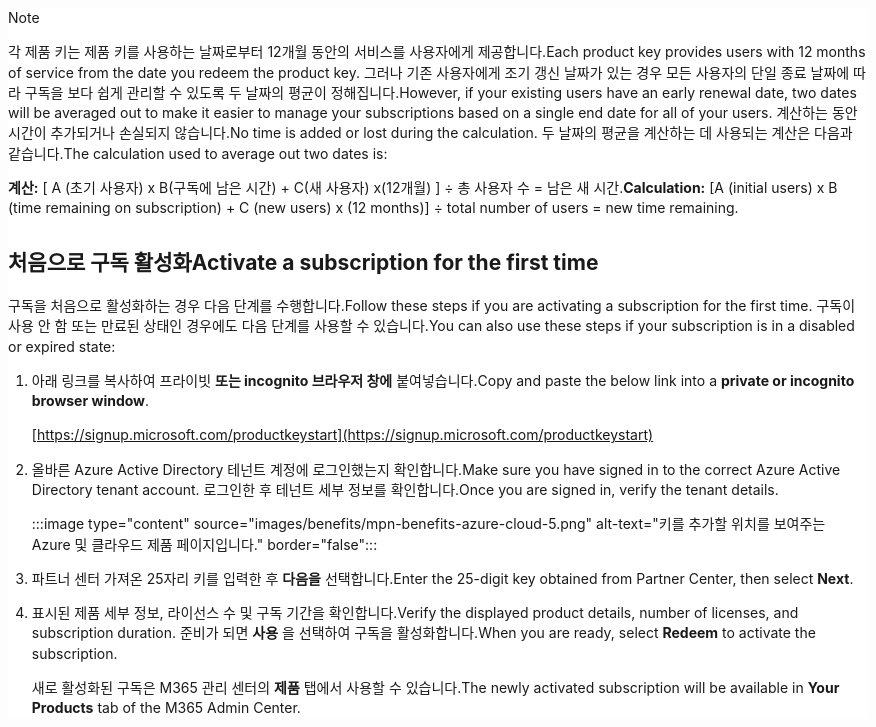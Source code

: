   > [!NOTE]
   > <span data-ttu-id="7c9d2-183">각 제품 키는 제품 키를 사용하는 날짜로부터 12개월 동안의 서비스를 사용자에게 제공합니다.</span><span class="sxs-lookup"><span data-stu-id="7c9d2-183">Each product key provides users with 12 months of service from the date you redeem the product key.</span></span> <span data-ttu-id="7c9d2-184">그러나 기존 사용자에게 조기 갱신 날짜가 있는 경우 모든 사용자의 단일 종료 날짜에 따라 구독을 보다 쉽게 관리할 수 있도록 두 날짜의 평균이 정해집니다.</span><span class="sxs-lookup"><span data-stu-id="7c9d2-184">However, if your existing users have an early renewal date, two dates will be averaged out to make it easier to manage your subscriptions based on a single end date for all of your users.</span></span> <span data-ttu-id="7c9d2-185">계산하는 동안 시간이 추가되거나 손실되지 않습니다.</span><span class="sxs-lookup"><span data-stu-id="7c9d2-185">No time is added or lost during the calculation.</span></span> <span data-ttu-id="7c9d2-186">두 날짜의 평균을 계산하는 데 사용되는 계산은 다음과 같습니다.</span><span class="sxs-lookup"><span data-stu-id="7c9d2-186">The calculation used to average out two dates is:</span></span>
   >
   > <span data-ttu-id="7c9d2-187">**계산:** \[ A (초기 사용자) x B(구독에 남은 시간) \+ C(새 사용자) x(12개월) \] ÷ 총 사용자 수 = 남은 새 시간.</span><span class="sxs-lookup"><span data-stu-id="7c9d2-187">**Calculation:** \[A (initial users) x B (time remaining on subscription) \+ C (new users) x (12 months)\] ÷ total number of users = new time remaining.</span></span>

## <a name="activate-a-subscription-for-the-first-time"></a><span data-ttu-id="7c9d2-188">처음으로 구독 활성화</span><span class="sxs-lookup"><span data-stu-id="7c9d2-188">Activate a subscription for the first time</span></span>

<span data-ttu-id="7c9d2-189">구독을 처음으로 활성화하는 경우 다음 단계를 수행합니다.</span><span class="sxs-lookup"><span data-stu-id="7c9d2-189">Follow these steps if you are activating a subscription for the first time.</span></span> <span data-ttu-id="7c9d2-190">구독이 사용 안 함 또는 만료된 상태인 경우에도 다음 단계를 사용할 수 있습니다.</span><span class="sxs-lookup"><span data-stu-id="7c9d2-190">You can also use these steps if your subscription is in a disabled or expired state:</span></span>

1. <span data-ttu-id="7c9d2-191">아래 링크를 복사하여 프라이빗 **또는 incognito 브라우저 창에** 붙여넣습니다.</span><span class="sxs-lookup"><span data-stu-id="7c9d2-191">Copy and paste the below link into a **private or incognito browser window**.</span></span>
   
   [https://signup.microsoft.com/productkeystart](https://signup.microsoft.com/productkeystart)
1. <span data-ttu-id="7c9d2-192">올바른 Azure Active Directory 테넌트 계정에 로그인했는지 확인합니다.</span><span class="sxs-lookup"><span data-stu-id="7c9d2-192">Make sure you have signed in to the correct Azure Active Directory tenant account.</span></span> <span data-ttu-id="7c9d2-193">로그인한 후 테넌트 세부 정보를 확인합니다.</span><span class="sxs-lookup"><span data-stu-id="7c9d2-193">Once you are signed in, verify the tenant details.</span></span>

   :::image type="content" source="images/benefits/mpn-benefits-azure-cloud-5.png" alt-text="키를 추가할 위치를 보여주는 Azure 및 클라우드 제품 페이지입니다." border="false":::

1. <span data-ttu-id="7c9d2-195">파트너 센터 가져온 25자리 키를 입력한 후 **다음을** 선택합니다.</span><span class="sxs-lookup"><span data-stu-id="7c9d2-195">Enter the 25-digit key obtained from Partner Center, then select **Next**.</span></span>

2. <span data-ttu-id="7c9d2-196">표시된 제품 세부 정보, 라이선스 수 및 구독 기간을 확인합니다.</span><span class="sxs-lookup"><span data-stu-id="7c9d2-196">Verify the displayed product details, number of licenses, and subscription duration.</span></span> <span data-ttu-id="7c9d2-197">준비가 되면 **사용** 을 선택하여 구독을 활성화합니다.</span><span class="sxs-lookup"><span data-stu-id="7c9d2-197">When you are ready, select **Redeem** to activate the subscription.</span></span>

   <span data-ttu-id="7c9d2-198">새로 활성화된 구독은 M365 관리 센터의 **제품** 탭에서 사용할 수 있습니다.</span><span class="sxs-lookup"><span data-stu-id="7c9d2-198">The newly activated subscription will be available in **Your Products** tab of the M365 Admin Center.</span></span>
